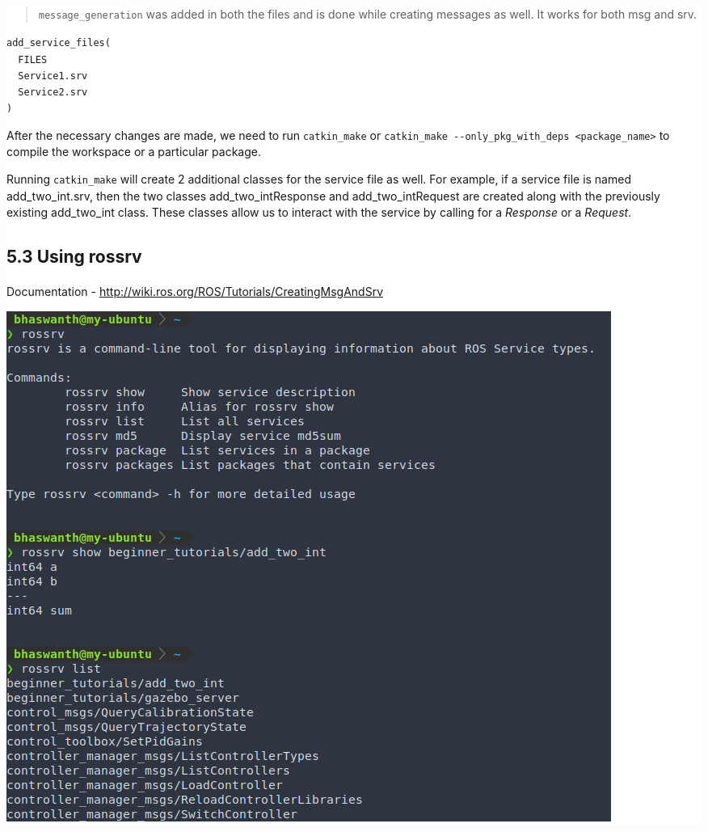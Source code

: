 > `message_generation` was added in both the files and is done while creating messages as well. It works for both msg and srv.

```py
add_service_files(
  FILES
  Service1.srv
  Service2.srv
)
```

After the necessary changes are made, we need to run `catkin_make` or `catkin_make --only_pkg_with_deps <package_name>` to compile the workspace or a particular package.

Running `catkin_make` will create 2 additional classes for the service file as well. For example, if a service file is named add\_two\_int.srv, then the two classes add\_two\_intResponse and add\_two\_intRequest are created along with the previously existing add\_two\_int class. These classes allow us to interact with the service by calling for a *Response* or a *Request*.

## 5.3 Using rossrv

Documentation - http://wiki.ros.org/ROS/Tutorials/CreatingMsgAndSrv

![](/assets/images/ROS/serv_2.png)

